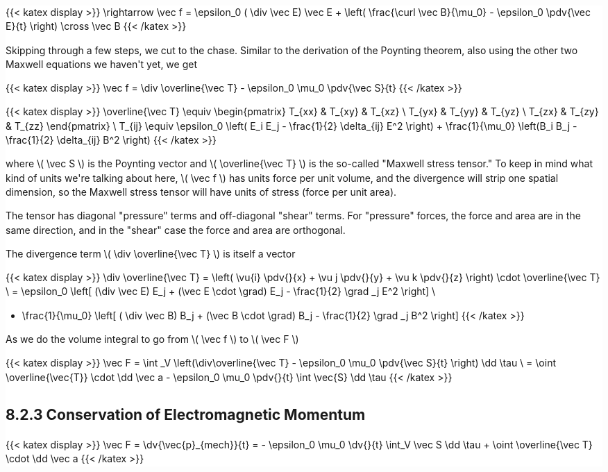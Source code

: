 
{{< katex display >}}
\rightarrow \vec f = \epsilon_0 ( \div \vec E) \vec E + \left( \frac{\curl \vec B}{\mu_0} - \epsilon_0 \pdv{\vec E}{t} \right) \cross \vec B
{{< /katex >}}

Skipping through a few steps, we cut to the chase. Similar to the derivation of the Poynting theorem, also using the other two Maxwell equations we haven't yet, we get

{{< katex display >}}
\vec f = \div \overline{\vec T} - \epsilon_0 \mu_0 \pdv{\vec S}{t}
{{< /katex >}}


{{< katex display >}}
\overline{\vec T} \equiv \begin{pmatrix}
 T_{xx} & T_{xy} & T_{xz} \\
 T_{yx} & T_{yy} & T_{yz} \\
 T_{zx} & T_{zy} & T_{zz}
\end{pmatrix} \\
T_{ij} \equiv \epsilon_0 \left( E_i E_j - \frac{1}{2} \delta_{ij} E^2 \right) + \frac{1}{\mu_0} \left(B_i B_j - \frac{1}{2} \delta_{ij} B^2 \right)
{{< /katex >}}

where \\( \vec S \\) is the Poynting vector and \\( \overline{\vec T} \\) is the so-called "Maxwell stress tensor." To keep in mind what kind of units we're talking about here, \\( \vec f \\) has units force per unit volume, and the divergence will strip one spatial dimension, so the Maxwell stress tensor will have units of stress (force per unit area).

The tensor has diagonal "pressure" terms and off-diagonal "shear" terms. For "pressure" forces, the force and area are in the same direction, and in the "shear" case the force and area are orthogonal.

The divergence term \\( \div \overline{\vec T} \\) is itself a vector

{{< katex display >}}
\div \overline{\vec T} = \left( \vu{i} \pdv{}{x} + \vu j \pdv{}{y} + \vu k \pdv{}{z} \right) \cdot \overline{\vec T} \\
 =  \epsilon_0 \left[ (\div \vec E) E_j + (\vec E \cdot \grad) E_j - \frac{1}{2} \grad _j E^2 \right] \\
  + \frac{1}{\mu_0} \left[ ( \div \vec B) B_j + (\vec B \cdot \grad) B_j - \frac{1}{2} \grad _j B^2 \right]
{{< /katex >}}

As we do the volume integral to go from \\( \vec f \\) to \\( \vec F \\) 

{{< katex display >}}
\vec F = \int _V \left(\div\overline{\vec T} - \epsilon_0 \mu_0 \pdv{\vec S}{t} \right) \dd \tau \\
= \oint \overline{\vec{T}} \cdot \dd \vec a - \epsilon_0 \mu_0 \pdv{}{t} \int \vec{S} \dd \tau
{{< /katex >}}


## 8.2.3 Conservation of Electromagnetic Momentum


{{< katex display >}}
\vec F = \dv{\vec{p}_{mech}}{t} = - \epsilon_0 \mu_0 \dv{}{t} \int_V \vec S \dd \tau + \oint \overline{\vec T} \cdot \dd \vec a
{{< /katex >}}
